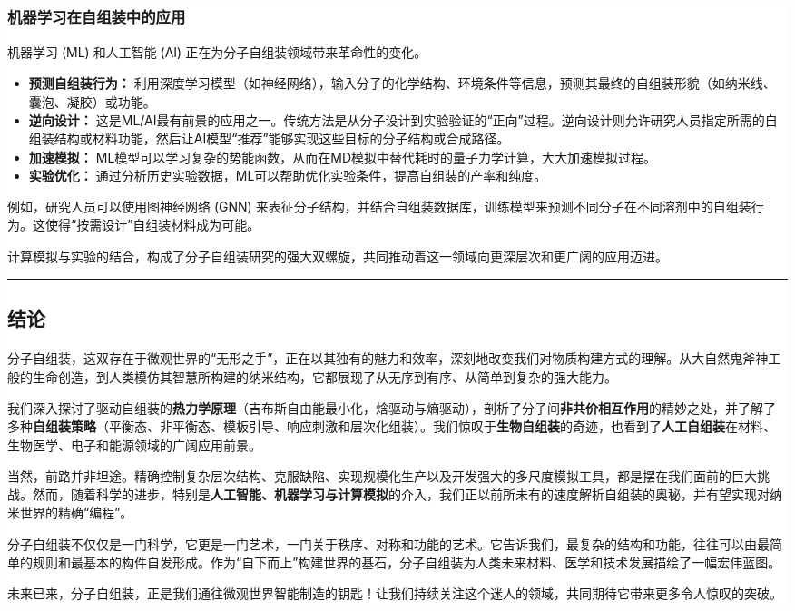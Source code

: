 ### 机器学习在自组装中的应用

机器学习 (ML) 和人工智能 (AI) 正在为分子自组装领域带来革命性的变化。

*   **预测自组装行为：** 利用深度学习模型（如神经网络），输入分子的化学结构、环境条件等信息，预测其最终的自组装形貌（如纳米线、囊泡、凝胶）或功能。
*   **逆向设计：** 这是ML/AI最有前景的应用之一。传统方法是从分子设计到实验验证的“正向”过程。逆向设计则允许研究人员指定所需的自组装结构或材料功能，然后让AI模型“推荐”能够实现这些目标的分子结构或合成路径。
*   **加速模拟：** ML模型可以学习复杂的势能函数，从而在MD模拟中替代耗时的量子力学计算，大大加速模拟过程。
*   **实验优化：** 通过分析历史实验数据，ML可以帮助优化实验条件，提高自组装的产率和纯度。

例如，研究人员可以使用图神经网络 (GNN) 来表征分子结构，并结合自组装数据库，训练模型来预测不同分子在不同溶剂中的自组装行为。这使得“按需设计”自组装材料成为可能。

计算模拟与实验的结合，构成了分子自组装研究的强大双螺旋，共同推动着这一领域向更深层次和更广阔的应用迈进。

---

## 结论

分子自组装，这双存在于微观世界的“无形之手”，正在以其独有的魅力和效率，深刻地改变我们对物质构建方式的理解。从大自然鬼斧神工般的生命创造，到人类模仿其智慧所构建的纳米结构，它都展现了从无序到有序、从简单到复杂的强大能力。

我们深入探讨了驱动自组装的**热力学原理**（吉布斯自由能最小化，焓驱动与熵驱动），剖析了分子间**非共价相互作用**的精妙之处，并了解了多种**自组装策略**（平衡态、非平衡态、模板引导、响应刺激和层次化组装）。我们惊叹于**生物自组装**的奇迹，也看到了**人工自组装**在材料、生物医学、电子和能源领域的广阔应用前景。

当然，前路并非坦途。精确控制复杂层次结构、克服缺陷、实现规模化生产以及开发强大的多尺度模拟工具，都是摆在我们面前的巨大挑战。然而，随着科学的进步，特别是**人工智能、机器学习与计算模拟**的介入，我们正以前所未有的速度解析自组装的奥秘，并有望实现对纳米世界的精确“编程”。

分子自组装不仅仅是一门科学，它更是一门艺术，一门关于秩序、对称和功能的艺术。它告诉我们，最复杂的结构和功能，往往可以由最简单的规则和最基本的构件自发形成。作为“自下而上”构建世界的基石，分子自组装为人类未来材料、医学和技术发展描绘了一幅宏伟蓝图。

未来已来，分子自组装，正是我们通往微观世界智能制造的钥匙！让我们持续关注这个迷人的领域，共同期待它带来更多令人惊叹的突破。